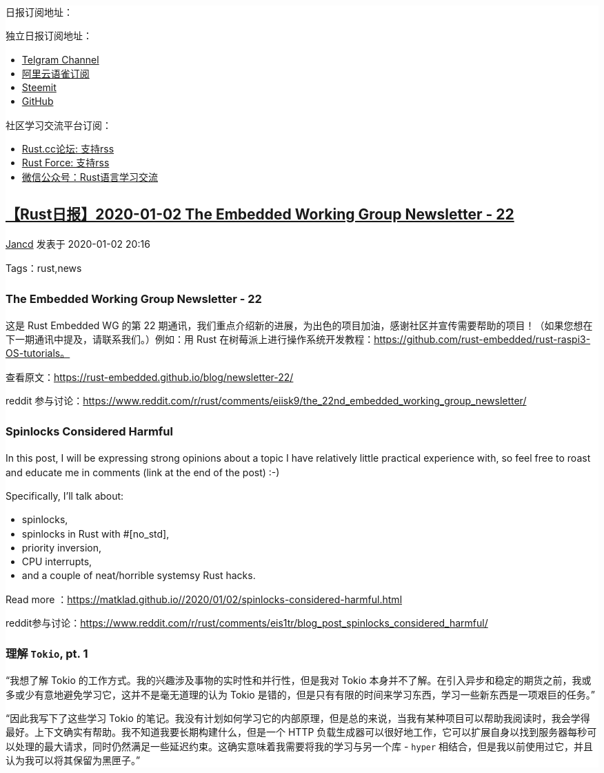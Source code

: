 日报订阅地址：

独立日报订阅地址：

-   [Telgram Channel](https://t.me/rust_daily_news)
-   [阿里云语雀订阅](https://www.yuque.com/chaosbot/rustnews)
-   [Steemit](https://steemit.com/@blackanger)
-   [GitHub](https://github.com/RustStudy/rust_daily_news)

社区学习交流平台订阅：

-   [Rust.cc论坛: 支持rss](https://rust.cc/)
-   [Rust Force: 支持rss](https://rustforce.net/)
-   [微信公众号：Rust语言学习交流](https://rust.cc/article?id=ed7c9379-d681-47cb-9532-0db97d883f62)

## [【Rust日报】2020-01-02 The Embedded Working Group Newsletter - 22](https://rust.cc/article?id=5576ef88-da16-4291-a297-71d327c0c903)

[Jancd](https://rust.cc/blog_with_author?author_id=d32af902-7816-4c8c-838d-60351791516d)  发表于  2020-01-02 20:16

Tags：rust,news

### The Embedded Working Group Newsletter - 22

这是 Rust Embedded WG 的第 22 期通讯，我们重点介绍新的进展，为出色的项目加油，感谢社区并宣传需要帮助的项目！（如果您想在下一期通讯中提及，请联系我们。）例如：用 Rust 在树莓派上进行操作系统开发教程：https://github.com/rust-embedded/rust-raspi3-OS-tutorials。

查看原文：https://rust-embedded.github.io/blog/newsletter-22/

reddit 参与讨论：https://www.reddit.com/r/rust/comments/eiisk9/the_22nd_embedded_working_group_newsletter/

### Spinlocks Considered Harmful

In this post, I will be expressing strong opinions about a topic I have relatively little practical experience with, so feel free to roast and educate me in comments (link at the end of the post) :-)

Specifically, I’ll talk about:

-   spinlocks,
-   spinlocks in Rust with #[no_std],
-   priority inversion,
-   CPU interrupts,
-   and a couple of neat/horrible systemsy Rust hacks.

Read more ：https://matklad.github.io//2020/01/02/spinlocks-considered-harmful.html

reddit参与讨论：https://www.reddit.com/r/rust/comments/eis1tr/blog_post_spinlocks_considered_harmful/

### 理解  `Tokio`, pt. 1

“我想了解 Tokio 的工作方式。我的兴趣涉及事物的实时性和并行性，但是我对 Tokio 本身并不了解。在引入异步和稳定的期货之前，我或多或少有意地避免学习它，这并不是毫无道理的认为 Tokio 是错的，但是只有有限的时间来学习东西，学习一些新东西是一项艰巨的任务。”

“因此我写下了这些学习 Tokio 的笔记。我没有计划如何学习它的内部原理，但是总的来说，当我有某种项目可以帮助我阅读时，我会学得最好。上下文确实有帮助。我不知道我要长期构建什么，但是一个 HTTP 负载生成器可以很好地工作，它可以扩展自身以找到服务器每秒可以处理的最大请求，同时仍然满足一些延迟约束。这确实意味着我需要将我的学习与另一个库 -  `hyper`  相结合，但是我以前使用过它，并且认为我可以将其保留为黑匣子。”
